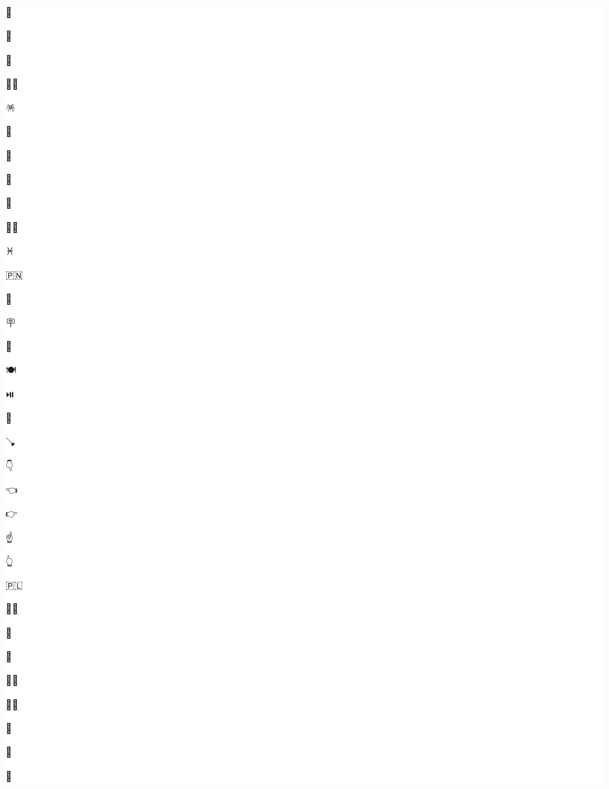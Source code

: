  :pig2:

 :pig_nose:

 :pill:

 :pilot:

 :pinata:

 :pinched_fingers:

 :pinching_hand:

 :pineapple:

 :ping_pong:

 :pirate_flag:

 :pisces:

 :pitcairn_islands:

 :pizza:

 :placard:

 :place_of_worship:

 :plate_with_cutlery:

 :play_or_pause_button:

 :pleading_face:

 :plunger:

 :point_down:

 :point_left:

 :point_right:

 :point_up:

 :point_up_2:

 :poland:

 :polar_bear:

 :police_car:

 :police_officer:

 :policeman:

 :policewoman:

 :poodle:

 :poop:

 :popcorn:
